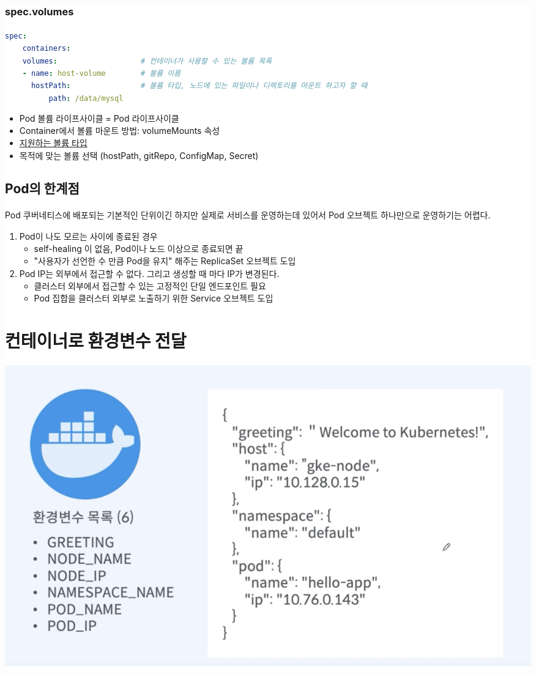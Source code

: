 ### spec.volumes
```yaml
spec:                        
	containers:                  
	volumes:                   # 컨테이너가 사용할 수 있는 볼륨 목록
	- name: host-volume        # 볼륨 이름
	  hostPath:                # 볼륨 타입, 노드에 있는 파일이나 디렉토리를 마운트 하고자 할 때
		  path: /data/mysql
```
- Pod 볼륨 라이프사이클 = Pod 라이프사이클
- Container에서 볼륨 마운트 방법: volumeMounts 속성
- [지원하는 볼륨 타입](https://kubernetes.io/docs/concepts/storage/volumes/)
- 목적에 맞는 볼륨 선택 (hostPath, gitRepo, ConfigMap, Secret)

## Pod의 한계점
Pod 쿠버네티스에 배포되는 기본적인 단위이긴 하지만 실제로 서비스를 운영하는데 있어서 Pod 오브젝트 하나만으로 운영하기는 어렵다.
1. Pod이 나도 모르는 사이에 종료된 경우
	- self-healing 이 없음, Pod이나 노드 이상으로 종료되면 끝
	- "사용자가 선언한 수 만큼 Pod을 유지" 해주는 ReplicaSet 오브젝트 도입
2. Pod IP는 외부에서 접근할 수 없다. 그리고 생성할 때 마다 IP가 변경된다.
	- 클러스터 외부에서 접근할 수 있는 고정적인 단일 엔드포인트 필요
	- Pod 집합을 클러스터 외부로 노출하기 위한 Service 오브젝트 도입

# 컨테이너로 환경변수 전달
![](images/Pasted%20image%2020221104171650.png)
